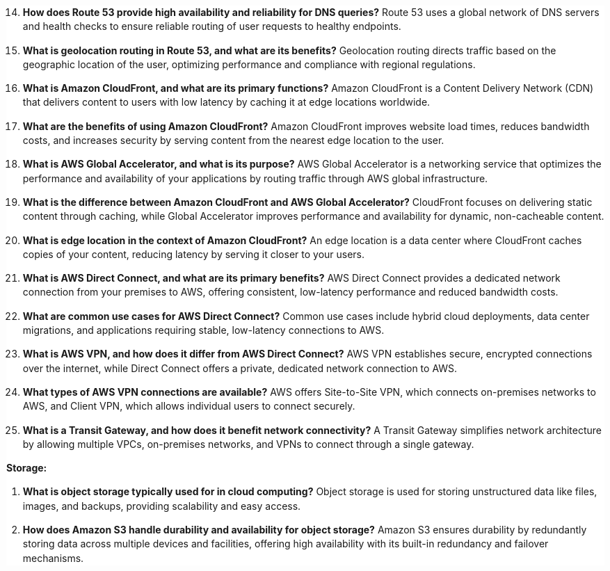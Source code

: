 14. **How does Route 53 provide high availability and reliability for DNS queries?**
    Route 53 uses a global network of DNS servers and health checks to ensure reliable routing of user requests to healthy endpoints.

15. **What is geolocation routing in Route 53, and what are its benefits?**
    Geolocation routing directs traffic based on the geographic location of the user, optimizing performance and compliance with regional regulations.

16. **What is Amazon CloudFront, and what are its primary functions?**
    Amazon CloudFront is a Content Delivery Network (CDN) that delivers content to users with low latency by caching it at edge locations worldwide.

17. **What are the benefits of using Amazon CloudFront?**
    Amazon CloudFront improves website load times, reduces bandwidth costs, and increases security by serving content from the nearest edge location to the user.

18. **What is AWS Global Accelerator, and what is its purpose?**
    AWS Global Accelerator is a networking service that optimizes the performance and availability of your applications by routing traffic through AWS global infrastructure.

19. **What is the difference between Amazon CloudFront and AWS Global Accelerator?**
    CloudFront focuses on delivering static content through caching, while Global Accelerator improves performance and availability for dynamic, non-cacheable content.

20. **What is edge location in the context of Amazon CloudFront?**
    An edge location is a data center where CloudFront caches copies of your content, reducing latency by serving it closer to your users.

21. **What is AWS Direct Connect, and what are its primary benefits?**
    AWS Direct Connect provides a dedicated network connection from your premises to AWS, offering consistent, low-latency performance and reduced bandwidth costs.

22. **What are common use cases for AWS Direct Connect?**
    Common use cases include hybrid cloud deployments, data center migrations, and applications requiring stable, low-latency connections to AWS.

23. **What is AWS VPN, and how does it differ from AWS Direct Connect?**
    AWS VPN establishes secure, encrypted connections over the internet, while Direct Connect offers a private, dedicated network connection to AWS.

24. **What types of AWS VPN connections are available?**
    AWS offers Site-to-Site VPN, which connects on-premises networks to AWS, and Client VPN, which allows individual users to connect securely.

25. **What is a Transit Gateway, and how does it benefit network connectivity?**
    A Transit Gateway simplifies network architecture by allowing multiple VPCs, on-premises networks, and VPNs to connect through a single gateway.

**Storage:**

1. **What is object storage typically used for in cloud computing?**
   Object storage is used for storing unstructured data like files, images, and backups, providing scalability and easy access.

2. **How does Amazon S3 handle durability and availability for object storage?**
   Amazon S3 ensures durability by redundantly storing data across multiple devices and facilities, offering high availability with its built-in redundancy and failover mechanisms.
